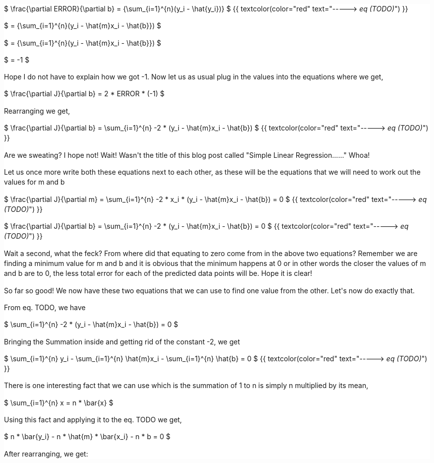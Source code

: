 $ \frac{\partial ERROR}{\partial b} = {\sum_{i=1}^{n}(y_i - \hat{y_i})} $ {{ textcolor(color="red" text="-----> *eq (TODO)*") }}

$ = {\sum_{i=1}^{n}(y_i - \hat{m}x_i - \hat{b}}) $

$ = {\sum_{i=1}^{n}(y_i - \hat{m}x_i - \hat{b}}) $

$ = -1 $

Hope I do not have to explain how we got -1. Now let us as usual plug in the values into the equations where we get,

$ \frac{\partial J}{\partial b} = 2 * ERROR * (-1) $

Rearranging we get,

$ \frac{\partial J}{\partial b} = \sum_{i=1}^{n} -2 * (y_i - \hat{m}x_i - \hat{b}) $ {{ textcolor(color="red" text="-----> *eq (TODO)*") }}

Are we sweating? I hope not! Wait! Wasn't the title of this blog post called "Simple Linear Regression......" Whoa! 

Let us once more write both these equations next to each other, as these will be the equations that we will need to work out the values
for m and b

$ \frac{\partial J}{\partial m} = \sum_{i=1}^{n} -2 * x_i * (y_i -  \hat{m}x_i - \hat{b}) = 0 $ {{ textcolor(color="red" text="-----> *eq (TODO)*") }}

$ \frac{\partial J}{\partial b} = \sum_{i=1}^{n} -2 * (y_i - \hat{m}x_i - \hat{b}) = 0 $ {{ textcolor(color="red" text="-----> *eq (TODO)*") }}

Wait a second, what the feck? From where did that equating to zero come from in the above two equations? Remember we are finding a minimum value for m and b and
it is obvious that the minimum happens at 0 or in other words the closer the values of m and b are to 0, the less total error for each of the
predicted data points will be. Hope it is clear!

So far so good! We now have these two equations that we can use to find one value from the other. Let's now do exactly that.

From eq. TODO, we have

$ \sum_{i=1}^{n} -2 * (y_i - \hat{m}x_i - \hat{b}) = 0 $

Bringing the Summation inside and getting rid of the constant -2, we get

$ \sum_{i=1}^{n} y_i - \sum_{i=1}^{n} \hat{m}x_i - \sum_{i=1}^{n} \hat{b} = 0 $ {{ textcolor(color="red" text="-----> *eq (TODO)*") }}

There is one interesting fact that we can use which is the summation of 1 to n is simply n multiplied by its mean,

$ \sum_{i=1}^{n} x = n * \bar{x} $

Using this fact and applying it to the eq. TODO we get,

$ n * \bar{y_i} - n * \hat{m} * \bar{x_i} - n * b = 0 $

After rearranging, we get:
